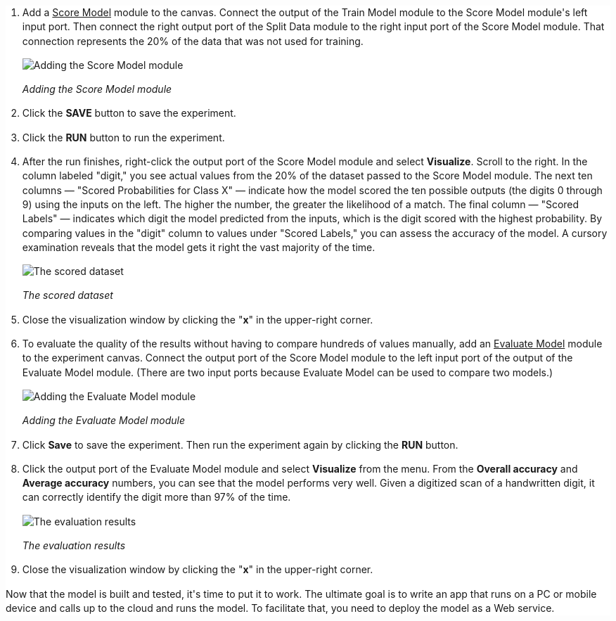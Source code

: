 1. Add a [Score Model](https://msdn.microsoft.com/library/azure/dn905995.aspx?WT.mc_id=academiccontent-github-cxa) module to the canvas. Connect the output of the Train Model module to the Score Model module's left input port. Then connect the right output port of the Split Data module to the right input port of the Score Model module. That connection represents the 20% of the data that was not used for training.

    ![Adding the Score Model module](Images/add-score-model.png)

    _Adding the Score Model module_

1. Click the **SAVE** button to save the experiment.

1. Click the **RUN** button to run the experiment.

1. After the run finishes, right-click the output port of the Score Model module and select **Visualize**. Scroll to the right. In the column labeled "digit," you see actual values from the 20% of the dataset passed to the Score Model module. The next ten columns — "Scored Probabilities for Class X" — indicate how the model scored the ten possible outputs (the digits 0 through 9) using the inputs on the left. The higher the number, the greater the likelihood of a match. The final column — "Scored Labels" — indicates which digit the model predicted from the inputs, which is the digit scored with the highest probability. By comparing values in the "digit" column to values under "Scored Labels," you can assess the accuracy of the model. A cursory examination reveals that the model gets it right the vast majority of the time.

    ![The scored dataset](Images/scored-dataset.png)

    _The scored dataset_

1. Close the visualization window by clicking the "**x**" in the upper-right corner.

1. To evaluate the quality of the results without having to compare hundreds of values manually, add an [Evaluate Model](https://msdn.microsoft.com/library/azure/dn905915.aspx?WT.mc_id=academiccontent-github-cxa) module to the experiment canvas. Connect the output port of the Score Model module to the left input port of the output of the Evaluate Model module. (There are two input ports because Evaluate Model can be used to compare two models.)

    ![Adding the Evaluate Model module](Images/add-evaluate-model.png)

    _Adding the Evaluate Model module_

1. Click **Save** to save the experiment. Then run the experiment again by clicking the **RUN** button.

1. Click the output port of the Evaluate Model module and select **Visualize** from the menu. From the **Overall accuracy** and **Average accuracy** numbers, you can see that the model performs very well. Given a digitized scan of a handwritten digit, it can correctly identify the digit more than 97% of the time.

    ![The evaluation results](Images/visualize-evaluate-model.png)

    _The evaluation results_

1. Close the visualization window by clicking the "**x**" in the upper-right corner.

Now that the model is built and tested, it's time to put it to work. The ultimate goal is to write an app that runs on a PC or mobile device and calls up to the cloud and runs the model. To facilitate that, you need to deploy the model as a Web service.
